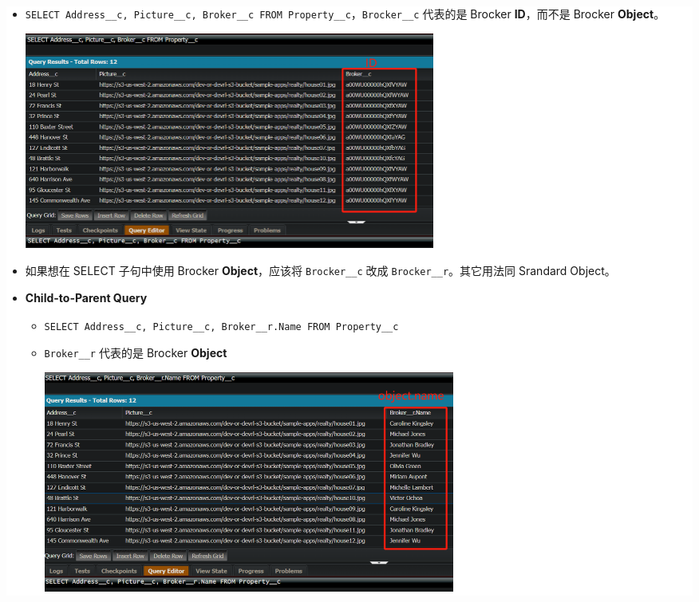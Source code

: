 - `SELECT Address__c, Picture__c, Broker__c FROM Property__c`，`Brocker__c` 代表的是 Brocker **ID**，而不是 Brocker **Object**。

  <img src="assets/image-20250326095717539.png" alt="image-20250326095717539" style="zoom:50%;" />

- 如果想在 SELECT 子句中使用 Brocker **Object**，应该将 `Brocker__c` 改成 `Brocker__r`。其它用法同 Srandard Object。

- **Child-to-Parent Query**

    - `SELECT Address__c, Picture__c, Broker__r.Name FROM Property__c`
    - `Broker__r` 代表的是 Brocker **Object**

        <img src="assets/image-20250326100857190.png" alt="image-20250326100857190" style="zoom:50%;" />
